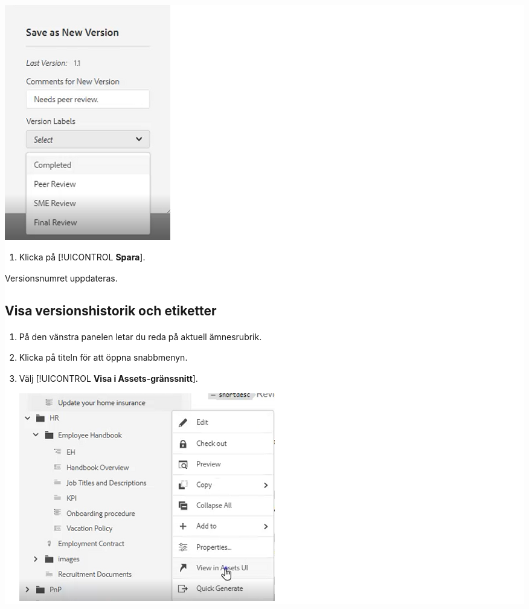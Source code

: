    ![Dialogrutan Ny versionsetikett](images/lesson-15/labels-dialog.png)

1. Klicka på [!UICONTROL **Spara**].

Versionsnumret uppdateras.

## Visa versionshistorik och etiketter

1. På den vänstra panelen letar du reda på aktuell ämnesrubrik.

1. Klicka på titeln för att öppna snabbmenyn.

1. Välj [!UICONTROL **Visa i Assets-gränssnitt**].

   ![Assets UI](images/lesson-15/view-assets-ui.png)

